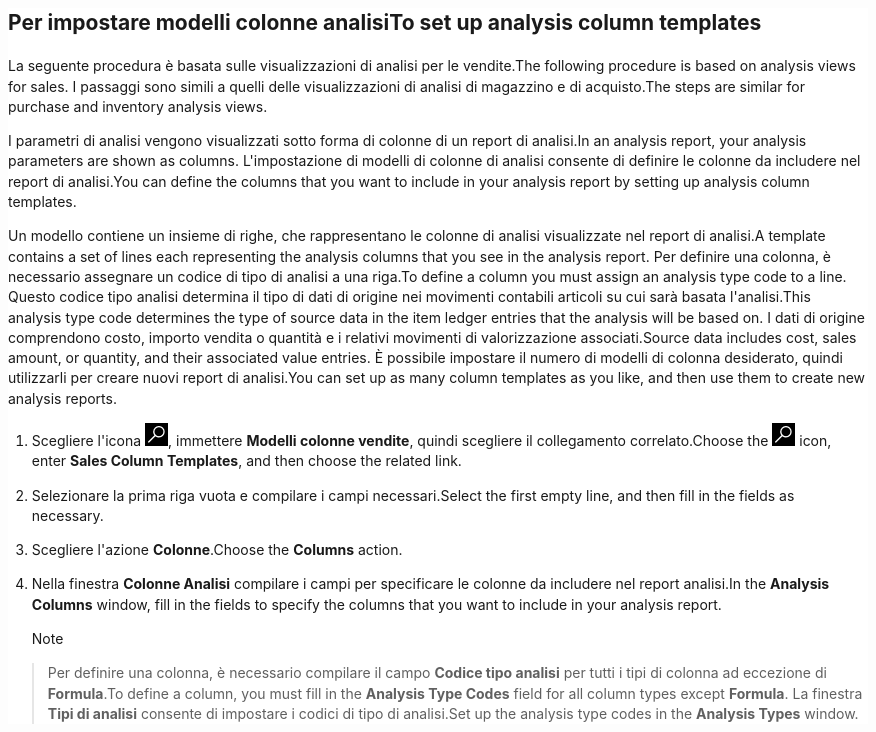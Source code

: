  ## <a name="to-set-up-analysis-column-templates"></a><span data-ttu-id="374be-141">Per impostare modelli colonne analisi</span><span class="sxs-lookup"><span data-stu-id="374be-141">To set up analysis column templates</span></span>
<span data-ttu-id="374be-142">La seguente procedura è basata sulle visualizzazioni di analisi per le vendite.</span><span class="sxs-lookup"><span data-stu-id="374be-142">The following procedure is based on analysis views for sales.</span></span> <span data-ttu-id="374be-143">I passaggi sono simili a quelli delle visualizzazioni di analisi di magazzino e di acquisto.</span><span class="sxs-lookup"><span data-stu-id="374be-143">The steps are similar for purchase and inventory analysis views.</span></span>

<span data-ttu-id="374be-144">I parametri di analisi vengono visualizzati sotto forma di colonne di un report di analisi.</span><span class="sxs-lookup"><span data-stu-id="374be-144">In an analysis report, your analysis parameters are shown as columns.</span></span> <span data-ttu-id="374be-145">L'impostazione di modelli di colonne di analisi consente di definire le colonne da includere nel report di analisi.</span><span class="sxs-lookup"><span data-stu-id="374be-145">You can define the columns that you want to include in your analysis report by setting up analysis column templates.</span></span>  

<span data-ttu-id="374be-146">Un modello contiene un insieme di righe, che rappresentano le colonne di analisi visualizzate nel report di analisi.</span><span class="sxs-lookup"><span data-stu-id="374be-146">A template contains a set of lines each representing the analysis columns that you see in the analysis report.</span></span> <span data-ttu-id="374be-147">Per definire una colonna, è necessario assegnare un codice di tipo di analisi a una riga.</span><span class="sxs-lookup"><span data-stu-id="374be-147">To define a column you must assign an analysis type code to a line.</span></span> <span data-ttu-id="374be-148">Questo codice tipo analisi determina il tipo di dati di origine nei movimenti contabili articoli su cui sarà basata l'analisi.</span><span class="sxs-lookup"><span data-stu-id="374be-148">This analysis type code determines the type of source data in the item ledger entries that the analysis will be based on.</span></span> <span data-ttu-id="374be-149">I dati di origine comprendono costo, importo vendita o quantità e i relativi movimenti di valorizzazione associati.</span><span class="sxs-lookup"><span data-stu-id="374be-149">Source data includes cost, sales amount, or quantity, and their associated value entries.</span></span> <span data-ttu-id="374be-150">È possibile impostare il numero di modelli di colonna desiderato, quindi utilizzarli per creare nuovi report di analisi.</span><span class="sxs-lookup"><span data-stu-id="374be-150">You can set up as many column templates as you like, and then use them to create new analysis reports.</span></span>    

1. <span data-ttu-id="374be-151">Scegliere l'icona ![Cerca pagina o report](media/ui-search/search_small.png "icona Cerca pagina o report"), immettere **Modelli colonne vendite**, quindi scegliere il collegamento correlato.</span><span class="sxs-lookup"><span data-stu-id="374be-151">Choose the ![Search for Page or Report](media/ui-search/search_small.png "Search for Page or Report icon") icon, enter **Sales Column Templates**, and then choose the related link.</span></span>  
2. <span data-ttu-id="374be-152">Selezionare la prima riga vuota e compilare i campi necessari.</span><span class="sxs-lookup"><span data-stu-id="374be-152">Select the first empty line, and then fill in the fields as necessary.</span></span>
3. <span data-ttu-id="374be-153">Scegliere l'azione **Colonne**.</span><span class="sxs-lookup"><span data-stu-id="374be-153">Choose the **Columns** action.</span></span>  
4. <span data-ttu-id="374be-154">Nella finestra **Colonne Analisi** compilare i campi per specificare le colonne da includere nel report analisi.</span><span class="sxs-lookup"><span data-stu-id="374be-154">In the **Analysis Columns** window, fill in the fields to specify the columns that you want to include in your analysis report.</span></span>  

    > [!NOTE]  
>   <span data-ttu-id="374be-155">Per definire una colonna, è necessario compilare il campo **Codice tipo analisi** per tutti i tipi di colonna ad eccezione di **Formula**.</span><span class="sxs-lookup"><span data-stu-id="374be-155">To define a column, you must fill in the **Analysis Type Codes** field for all column types except **Formula**.</span></span> <span data-ttu-id="374be-156">La finestra **Tipi di analisi** consente di impostare i codici di tipo di analisi.</span><span class="sxs-lookup"><span data-stu-id="374be-156">Set up the analysis type codes in the **Analysis Types** window.</span></span>  

